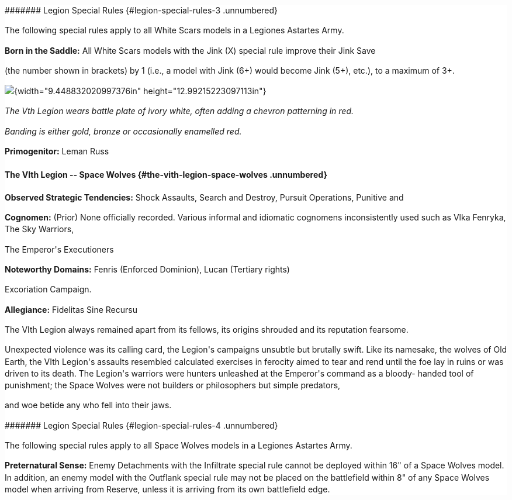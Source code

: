 #######  Legion Special Rules {#legion-special-rules-3 .unnumbered}

The following special rules apply to all White Scars models in a
Legiones Astartes Army.

**Born in the Saddle:** All White Scars models with the Jink (X)
special rule improve their Jink Save

(the number shown in brackets) by 1 (i.e., a model with Jink (6+)
would become Jink (5+), etc.), to a maximum of 3+.

![](../media/image332.png){width="9.448832020997376in"
height="12.99215223097113in"}

*The Vth Legion wears battle plate of ivory white, often adding a
chevron patterning in red.*

*Banding is either gold, bronze or occasionally enamelled red.*

**Primogenitor:** Leman Russ

####  The VIth Legion -- Space Wolves {#the-vith-legion-space-wolves .unnumbered}

**Observed Strategic Tendencies:** Shock Assaults, Search and Destroy,
Pursuit Operations, Punitive and

**Cognomen:** (Prior) None officially recorded. Various informal and
idiomatic cognomens inconsistently used such as Vlka Fenryka, The Sky
Warriors,

The Emperor's Executioners

**Noteworthy Domains:** Fenris (Enforced Dominion), Lucan (Tertiary
rights)

Excoriation Campaign.

**Allegiance:** Fidelitas Sine Recursu

The VIth Legion always remained apart from its fellows, its origins
shrouded and its reputation fearsome.

Unexpected violence was its calling card, the Legion's campaigns
unsubtle but brutally swift. Like its namesake, the wolves of Old
Earth, the VIth Legion's assaults resembled calculated exercises in
ferocity aimed to tear and rend until the foe lay in ruins or was
driven to its death. The Legion's warriors were hunters unleashed at
the Emperor's command as a bloody- handed tool of punishment; the
Space Wolves were not builders or philosophers but simple predators,

and woe betide any who fell into their jaws.

#######  Legion Special Rules {#legion-special-rules-4 .unnumbered}

The following special rules apply to all Space Wolves models in a
Legiones Astartes Army.

**Preternatural Sense:** Enemy Detachments with the Infiltrate special
rule cannot be deployed within 16\" of a Space Wolves model. In
addition, an enemy model with the Outflank special rule may not be
placed on the battlefield within 8\" of any Space Wolves model when
arriving from Reserve, unless it is arriving from its own battlefield
edge.
